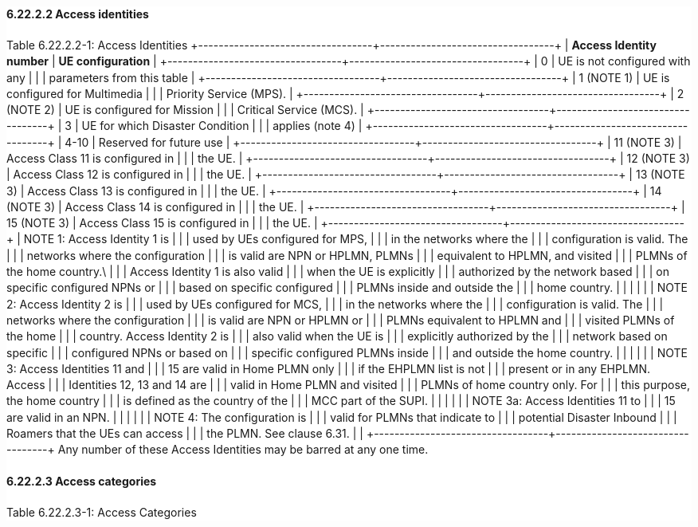 #### 6.22.2.2 Access identities
Table 6.22.2.2-1: Access Identities
+----------------------------------+----------------------------------+ | **Access Identity number** | **UE configuration** | +----------------------------------+----------------------------------+ | 0 | UE is not configured with any | | | parameters from this table | +----------------------------------+----------------------------------+ | 1 (NOTE 1) | UE is configured for Multimedia | | | Priority Service (MPS). | +----------------------------------+----------------------------------+ | 2 (NOTE 2) | UE is configured for Mission | | | Critical Service (MCS). | +----------------------------------+----------------------------------+ | 3 | UE for which Disaster Condition | | | applies (note 4) | +----------------------------------+----------------------------------+ | 4-10 | Reserved for future use | +----------------------------------+----------------------------------+ | 11 (NOTE 3) | Access Class 11 is configured in | | | the UE. | +----------------------------------+----------------------------------+ | 12 (NOTE 3) | Access Class 12 is configured in | | | the UE. | +----------------------------------+----------------------------------+ | 13 (NOTE 3) | Access Class 13 is configured in | | | the UE. | +----------------------------------+----------------------------------+ | 14 (NOTE 3) | Access Class 14 is configured in | | | the UE. | +----------------------------------+----------------------------------+ | 15 (NOTE 3) | Access Class 15 is configured in | | | the UE. | +----------------------------------+----------------------------------+ | NOTE 1: Access Identity 1 is | | | used by UEs configured for MPS, | | | in the networks where the | | | configuration is valid. The | | | networks where the configuration | | | is valid are NPN or HPLMN, PLMNs | | | equivalent to HPLMN, and visited | | | PLMNs of the home country.\ | | | Access Identity 1 is also valid | | | when the UE is explicitly | | | authorized by the network based | | | on specific configured NPNs or | | | based on specific configured | | | PLMNs inside and outside the | | | home country. | | | | | | NOTE 2: Access Identity 2 is | | | used by UEs configured for MCS, | | | in the networks where the | | | configuration is valid. The | | | networks where the configuration | | | is valid are NPN or HPLMN or | | | PLMNs equivalent to HPLMN and | | | visited PLMNs of the home | | | country. Access Identity 2 is | | | also valid when the UE is | | | explicitly authorized by the | | | network based on specific | | | configured NPNs or based on | | | specific configured PLMNs inside | | | and outside the home country. | | | | | | NOTE 3: Access Identities 11 and | | | 15 are valid in Home PLMN only | | | if the EHPLMN list is not | | | present or in any EHPLMN. Access | | | Identities 12, 13 and 14 are | | | valid in Home PLMN and visited | | | PLMNs of home country only. For | | | this purpose, the home country | | | is defined as the country of the | | | MCC part of the SUPI. | | | | | | NOTE 3a: Access Identities 11 to | | | 15 are valid in an NPN. | | | | | | NOTE 4: The configuration is | | | valid for PLMNs that indicate to | | | potential Disaster Inbound | | | Roamers that the UEs can access | | | the PLMN. See clause 6.31. | | +----------------------------------+----------------------------------+
Any number of these Access Identities may be barred at any one time.
#### 6.22.2.3 Access categories
Table 6.22.2.3-1: Access Categories